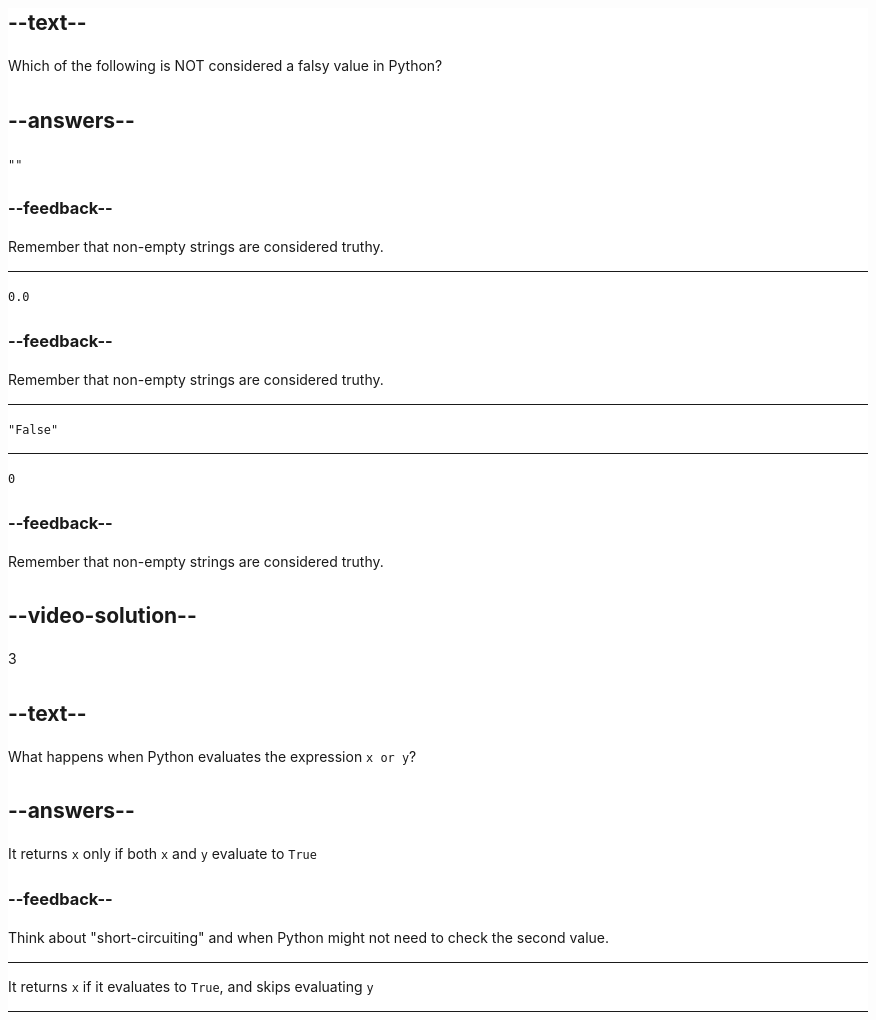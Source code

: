 ## --text--

Which of the following is NOT considered a falsy value in Python?

## --answers--

`""`

### --feedback--

Remember that non-empty strings are considered truthy.

---

`0.0`

### --feedback--

Remember that non-empty strings are considered truthy.

---

`"False"`

---

`0`

### --feedback--

Remember that non-empty strings are considered truthy.

## --video-solution--

3

## --text--

What happens when Python evaluates the expression `x or y`?

## --answers--

It returns `x` only if both `x` and `y` evaluate to `True`

### --feedback--

Think about "short-circuiting" and when Python might not need to check the second value.

---

It returns `x` if it evaluates to `True`, and skips evaluating `y`

---
